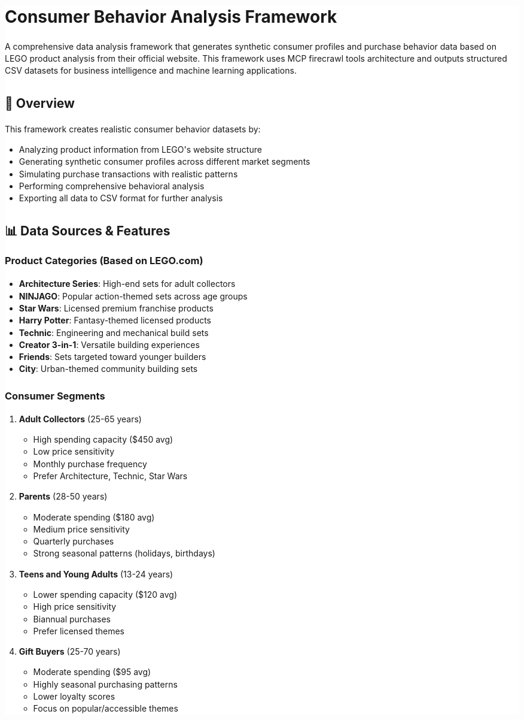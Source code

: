 # Consumer Behavior Analysis Framework

A comprehensive data analysis framework that generates synthetic consumer profiles and purchase behavior data based on LEGO product analysis from their official website. This framework uses MCP firecrawl tools architecture and outputs structured CSV datasets for business intelligence and machine learning applications.

## 🎯 Overview

This framework creates realistic consumer behavior datasets by:
- Analyzing product information from LEGO's website structure
- Generating synthetic consumer profiles across different market segments  
- Simulating purchase transactions with realistic patterns
- Performing comprehensive behavioral analysis
- Exporting all data to CSV format for further analysis

## 📊 Data Sources & Features

### Product Categories (Based on LEGO.com)
- **Architecture Series**: High-end sets for adult collectors
- **NINJAGO**: Popular action-themed sets across age groups  
- **Star Wars**: Licensed premium franchise products
- **Harry Potter**: Fantasy-themed licensed products
- **Technic**: Engineering and mechanical build sets
- **Creator 3-in-1**: Versatile building experiences
- **Friends**: Sets targeted toward younger builders
- **City**: Urban-themed community building sets

### Consumer Segments
1. **Adult Collectors** (25-65 years)
   - High spending capacity ($450 avg)
   - Low price sensitivity
   - Monthly purchase frequency
   - Prefer Architecture, Technic, Star Wars

2. **Parents** (28-50 years)
   - Moderate spending ($180 avg)
   - Medium price sensitivity
   - Quarterly purchases
   - Strong seasonal patterns (holidays, birthdays)

3. **Teens and Young Adults** (13-24 years)
   - Lower spending capacity ($120 avg)
   - High price sensitivity
   - Biannual purchases
   - Prefer licensed themes

4. **Gift Buyers** (25-70 years)
   - Moderate spending ($95 avg)
   - Highly seasonal purchasing patterns
   - Lower loyalty scores
   - Focus on popular/accessible themes
